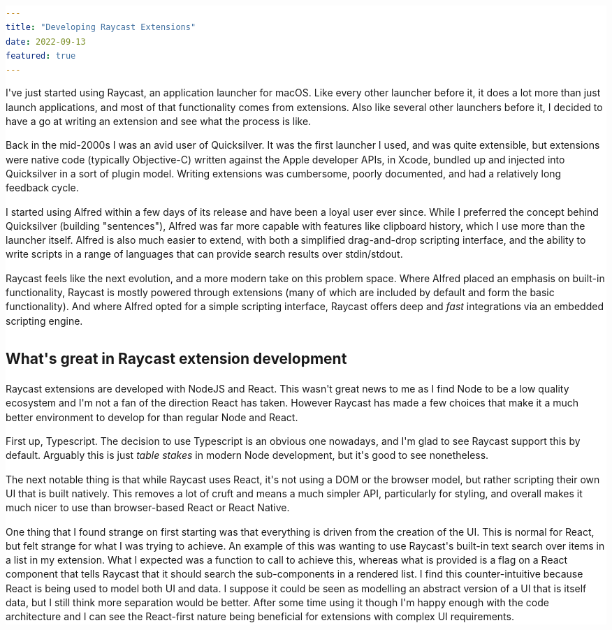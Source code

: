 ```yaml
---
title: "Developing Raycast Extensions"
date: 2022-09-13
featured: true
---
```


I've just started using Raycast, an application launcher for macOS. Like every other launcher before it, it does a lot more than just launch applications, and most of that functionality comes from extensions. Also like several other launchers before it, I decided to have a go at writing an extension and see what the process is like.

Back in the mid-2000s I was an avid user of Quicksilver. It was the first launcher I used, and was quite extensible, but extensions were native code (typically Objective-C) written against the Apple developer APIs, in Xcode, bundled up and injected into Quicksilver in a sort of plugin model. Writing extensions was cumbersome, poorly documented, and had a relatively long feedback cycle.

I started using Alfred within a few days of its release and have been a loyal user ever since. While I preferred the concept behind Quicksilver (building "sentences"), Alfred was far more capable with features like clipboard history, which I use more than the launcher itself. Alfred is also much easier to extend, with both a simplified drag-and-drop scripting interface, and the ability to write scripts in a range of languages that can provide search results over stdin/stdout.

Raycast feels like the next evolution, and a more modern take on this problem space. Where Alfred placed an emphasis on built-in functionality, Raycast is mostly powered through extensions (many of which are included by default and form the basic functionality). And where Alfred opted for a simple scripting interface, Raycast offers deep and _fast_ integrations via an embedded scripting engine.

## What's great in Raycast extension development

Raycast extensions are developed with NodeJS and React. This wasn't great news to me as I find Node to be a low quality ecosystem and I'm not a fan of the direction React has taken. However Raycast has made a few choices that make it a much better environment to develop for than regular Node and React.

First up, Typescript. The decision to use Typescript is an obvious one nowadays, and I'm glad to see Raycast support this by default. Arguably this is just _table stakes_ in modern Node development, but it's good to see nonetheless.

The next notable thing is that while Raycast uses React, it's not using a DOM or the browser model, but rather scripting their own UI that is built natively. This removes a lot of cruft and means a much simpler API, particularly for styling, and overall makes it much nicer to use than browser-based React or React Native.

One thing that I found strange on first starting was that everything is driven from the creation of the UI. This is normal for React, but felt strange for what I was trying to achieve. An example of this was wanting to use Raycast's built-in text search over items in a list in my extension. What I expected was a function to call to achieve this, whereas what is provided is a flag on a React component that tells Raycast that it should search the sub-components in a rendered list. I find this counter-intuitive because React is being used to model both UI and data. I suppose it could be seen as modelling an abstract version of a UI that is itself data, but I still think more separation would be better. After some time using it though I'm happy enough with the code architecture and I can see the React-first nature being beneficial for extensions with complex UI requirements.
